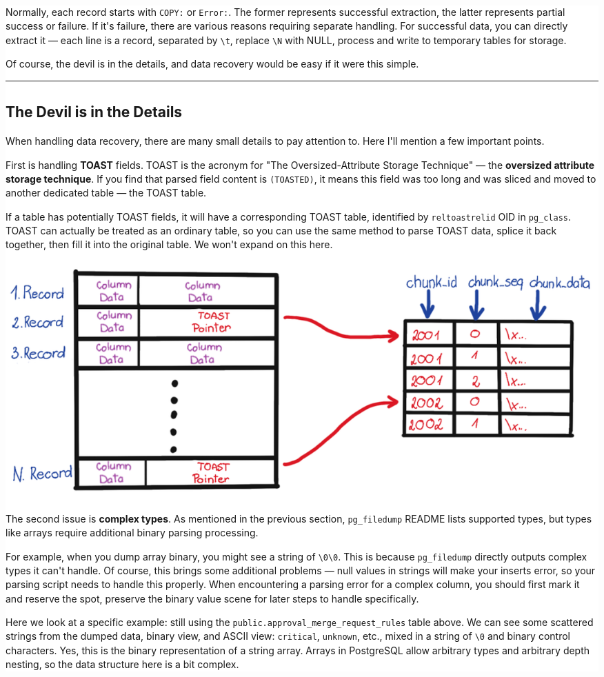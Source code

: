 Normally, each record starts with `COPY:` or `Error:`. The former represents successful extraction, the latter represents partial success or failure. If it's failure, there are various reasons requiring separate handling. For successful data, you can directly extract it — each line is a record, separated by `\t`, replace `\N` with NULL, process and write to temporary tables for storage.

Of course, the devil is in the details, and data recovery would be easy if it were this simple.

----------

## The Devil is in the Details

When handling data recovery, there are many small details to pay attention to. Here I'll mention a few important points.

First is handling **TOAST** fields. TOAST is the acronym for "The Oversized-Attribute Storage Technique" — the **oversized attribute storage technique**. If you find that parsed field content is `(TOASTED)`, it means this field was too long and was sliced and moved to another dedicated table — the TOAST table.

If a table has potentially TOAST fields, it will have a corresponding TOAST table, identified by `reltoastrelid` OID in `pg_class`. TOAST can actually be treated as an ordinary table, so you can use the same method to parse TOAST data, splice it back together, then fill it into the original table. We won't expand on this here.

![pg-filedump-7.png](pg-filedump-7.png)

The second issue is **complex types**. As mentioned in the previous section, `pg_filedump` README lists supported types, but types like arrays require additional binary parsing processing.

For example, when you dump array binary, you might see a string of `\0\0`. This is because `pg_filedump` directly outputs complex types it can't handle. Of course, this brings some additional problems — null values in strings will make your inserts error, so your parsing script needs to handle this properly. When encountering a parsing error for a complex column, you should first mark it and reserve the spot, preserve the binary value scene for later steps to handle specifically.

Here we look at a specific example: still using the `public.approval_merge_request_rules` table above. We can see some scattered strings from the dumped data, binary view, and ASCII view: `critical`, `unknown`, etc., mixed in a string of `\0` and binary control characters. Yes, this is the binary representation of a string array. Arrays in PostgreSQL allow arbitrary types and arbitrary depth nesting, so the data structure here is a bit complex.
